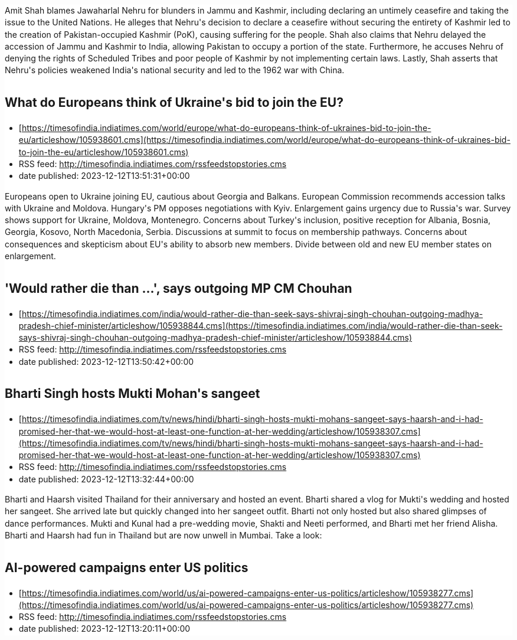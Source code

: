 Amit Shah blames Jawaharlal Nehru for blunders in Jammu and Kashmir, including declaring an untimely ceasefire and taking the issue to the United Nations. He alleges that Nehru's decision to declare a ceasefire without securing the entirety of Kashmir led to the creation of Pakistan-occupied Kashmir (PoK), causing suffering for the people. Shah also claims that Nehru delayed the accession of Jammu and Kashmir to India, allowing Pakistan to occupy a portion of the state. Furthermore, he accuses Nehru of denying the rights of Scheduled Tribes and poor people of Kashmir by not implementing certain laws. Lastly, Shah asserts that Nehru's policies weakened India's national security and led to the 1962 war with China.

## What do Europeans think of Ukraine's bid to join the EU?
 - [https://timesofindia.indiatimes.com/world/europe/what-do-europeans-think-of-ukraines-bid-to-join-the-eu/articleshow/105938601.cms](https://timesofindia.indiatimes.com/world/europe/what-do-europeans-think-of-ukraines-bid-to-join-the-eu/articleshow/105938601.cms)
 - RSS feed: http://timesofindia.indiatimes.com/rssfeedstopstories.cms
 - date published: 2023-12-12T13:51:31+00:00

Europeans open to Ukraine joining EU, cautious about Georgia and Balkans. European Commission recommends accession talks with Ukraine and Moldova. Hungary's PM opposes negotiations with Kyiv. Enlargement gains urgency due to Russia's war. Survey shows support for Ukraine, Moldova, Montenegro. Concerns about Turkey's inclusion, positive reception for Albania, Bosnia, Georgia, Kosovo, North Macedonia, Serbia. Discussions at summit to focus on membership pathways. Concerns about consequences and skepticism about EU's ability to absorb new members. Divide between old and new EU member states on enlargement.

## 'Would rather die than ...', says outgoing MP CM Chouhan
 - [https://timesofindia.indiatimes.com/india/would-rather-die-than-seek-says-shivraj-singh-chouhan-outgoing-madhya-pradesh-chief-minister/articleshow/105938844.cms](https://timesofindia.indiatimes.com/india/would-rather-die-than-seek-says-shivraj-singh-chouhan-outgoing-madhya-pradesh-chief-minister/articleshow/105938844.cms)
 - RSS feed: http://timesofindia.indiatimes.com/rssfeedstopstories.cms
 - date published: 2023-12-12T13:50:42+00:00



## Bharti Singh hosts Mukti Mohan's sangeet
 - [https://timesofindia.indiatimes.com/tv/news/hindi/bharti-singh-hosts-mukti-mohans-sangeet-says-haarsh-and-i-had-promised-her-that-we-would-host-at-least-one-function-at-her-wedding/articleshow/105938307.cms](https://timesofindia.indiatimes.com/tv/news/hindi/bharti-singh-hosts-mukti-mohans-sangeet-says-haarsh-and-i-had-promised-her-that-we-would-host-at-least-one-function-at-her-wedding/articleshow/105938307.cms)
 - RSS feed: http://timesofindia.indiatimes.com/rssfeedstopstories.cms
 - date published: 2023-12-12T13:32:44+00:00

Bharti and Haarsh visited Thailand for their anniversary and hosted an event. Bharti shared a vlog for Mukti's wedding and hosted her sangeet. She arrived late but quickly changed into her sangeet outfit. Bharti not only hosted but also shared glimpses of dance performances. Mukti and Kunal had a pre-wedding movie, Shakti and Neeti performed, and Bharti met her friend Alisha. Bharti and Haarsh had fun in Thailand but are now unwell in Mumbai. Take a look:

## AI-powered campaigns enter US politics
 - [https://timesofindia.indiatimes.com/world/us/ai-powered-campaigns-enter-us-politics/articleshow/105938277.cms](https://timesofindia.indiatimes.com/world/us/ai-powered-campaigns-enter-us-politics/articleshow/105938277.cms)
 - RSS feed: http://timesofindia.indiatimes.com/rssfeedstopstories.cms
 - date published: 2023-12-12T13:20:11+00:00
